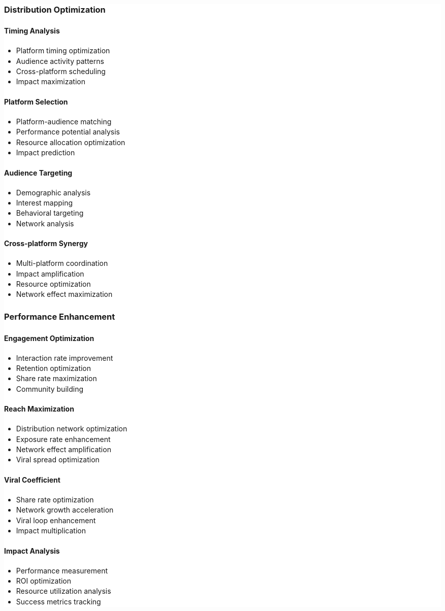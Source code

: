 ### Distribution Optimization

#### Timing Analysis
- Platform timing optimization
- Audience activity patterns
- Cross-platform scheduling
- Impact maximization

#### Platform Selection
- Platform-audience matching
- Performance potential analysis
- Resource allocation optimization
- Impact prediction

#### Audience Targeting
- Demographic analysis
- Interest mapping
- Behavioral targeting
- Network analysis

#### Cross-platform Synergy
- Multi-platform coordination
- Impact amplification
- Resource optimization
- Network effect maximization

### Performance Enhancement

#### Engagement Optimization
- Interaction rate improvement
- Retention optimization
- Share rate maximization
- Community building

#### Reach Maximization
- Distribution network optimization
- Exposure rate enhancement
- Network effect amplification
- Viral spread optimization

#### Viral Coefficient
- Share rate optimization
- Network growth acceleration
- Viral loop enhancement
- Impact multiplication

#### Impact Analysis
- Performance measurement
- ROI optimization
- Resource utilization analysis
- Success metrics tracking
